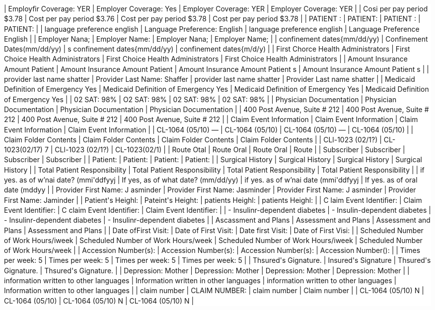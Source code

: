  | Employﬁr Coverage: YER | Employer Coverage: Yes | Employer Coverage: YER  | Employer Coverage: YER  | 
 | Cosi per pay period $3.78 | Cost per pay period $3.76 | Cost per pay period $3.78  | Cost per pay period $3.78  | 
 | PATIENT : | PATIENT: | PATIENT :  | PATIENT:  | 
 | language preference english | Language Preference: English | language preference english  | Language Preference English  | 
 | Employer Nana; | Employer Name: | Employer Nana;  | Employer Name;  | 
 |  confinement dates{mm/dd/yy) | Confinement Dates(mm/dd/yy) | s confinement dates{mm/dd/yy)  | confinement dates{m/d/y)  | 
 | First Chorce Health Administrators | First Choice Health Administrators | First Choice Health Administrators  | First Choice Health Administrators  | 
 | Amount Insurance Amount Patient  | Amount Insurance Amount Patient | Amount Insurance Amount Patient s  | Amount Insurance Amount Patient s  | 
 | provider last name shatter | Provider Last Name: Shaffer | provider last name shatter  | Provider Last name shatter  | 
 | Medicaid Definition of Emergency Yes | Medicaid Definition of Emergency Yes | Medicaid Definition of Emergency Yes  | Medicaid Definition of Emergency Yes  | 
 | 02 SAT: 98% | O2 SAT: 98% | 02 SAT: 98%  | 02 SAT: 98%  | 
 | Physician Documentation | Physician Documentation | Physician Documentation  | Physician Documentation  | 
 | 400 Post Avenue, Suite # 212 | 400 Post Avenue, Suite # 212 | 400 Post Avenue, Suite # 212  | 400 Post Avenue, Suite # 212  | 
 | Claim Event Information | Claim Event Information | Claim Event Information  | Claim Event Information  | 
 | CL-1064 (05/10) — | CL-1064 (05/10) | CL-1064 (05/10) —  | CL-1064 (05/10)  | 
 | Claim Folder Contents | Claim Folder Contents | Claim Folder Contents  | Claim Folder Contents  | 
 | CLl-1023 (02/1?) | CL-1023(02/17) 7 | CLl-1023 (02/1?)  | CL-1023(02/1)  | 
 | Route Otal | Route Oral | Route Oral  | Route  | 
 | Subscriber | Subscriber | Subscriber  | Subscriber  | 
 | Patient: | Patient: | Patient:  | Patient:  | 
 | Surgical History | Surgical History | Surgical History  | Surgical History  | 
 | Total Patient Responsibility | Total Patient Responsibility | Total Patient Responsibility  | Total Patient Responsibility  | 
 | if yes. as of w’nai date? (mmi'ddfyyj | If yes, as of what date? (mm/dd/yy) | if yes. as of w’nai date (mmi'ddfyyj  | If yes. as of oral date (mddyy  | 
 | Provider First Name: J asminder | Provider First Name: Jasminder | Provider First Name: J asminder  | Provider First Name: Jaminder  | 
 | Patient's Heighl: | Pateint's Height: | patients Heighl:  | patients Heighl:  | 
 | C laim Event Identiﬁer: | Claim Event Identifier: | C claim Event Identiﬁer:  | Claim Event Identifier:  | 
 | - Insulinr-dependent diabetes | - Insulin-dependent diabetes | - Insulinr-dependent diabetes  | - Insulinr-dependent diabetes  | 
 | Ascassment and Plans | Assessment and Plans | Assessment and Plans  | Assessment and Plans  | 
 | Date ofFirst Visit: | Date of First Visit: | Date first Visit:  | Date of First Visi:  | 
 | Scheduled Number of Work Hours/iweek | Scheduled Number of Work Hours/week | Scheduled Number of Work Hours/iweek  | Scheduled Number of Work Hours/week  | 
 | Accession Number(s): | Accession Number(s): | Accession Number(s):  | Accession Number():  | 
 | Times per week: 5 | Times per week: 5 | Times per week: 5  | Times per week: 5  | 
 | Thsured's Gignature. | Insured's Signature | Thsured's Gignature.  | Thsured's Gignature.  | 
 | Depression: Mother | Depression: Mother | Depression: Mother  | Depression: Mother  | 
 | information written to other languages | Information written in other languages | information written to other languages  | Information written to other languages  | 
 | claim number | CLAIM NUMBER: | claim number  | Claim number  | 
 | CL-1064 (05/10) N | CL-1064 (05/10) | CL-1064 (05/10) N  | CL-1064 (05/10) N  | 